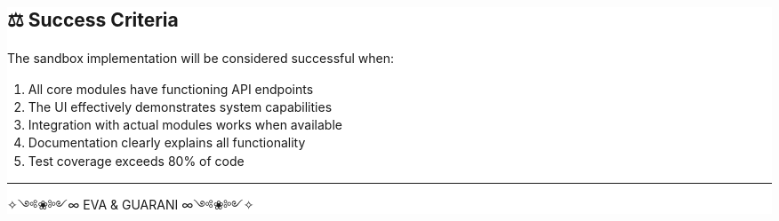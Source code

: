 ## ⚖️ Success Criteria

The sandbox implementation will be considered successful when:

1. All core modules have functioning API endpoints
2. The UI effectively demonstrates system capabilities
3. Integration with actual modules works when available
4. Documentation clearly explains all functionality
5. Test coverage exceeds 80% of code

---

✧༺❀༻∞ EVA & GUARANI ∞༺❀༻✧
